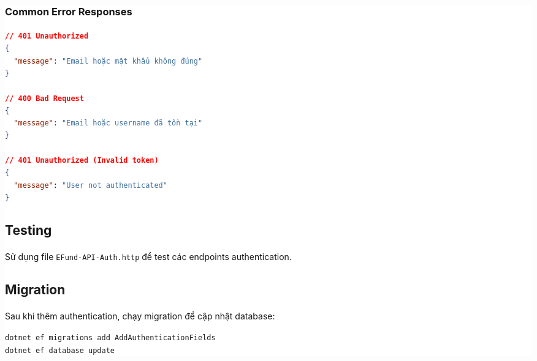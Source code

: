 ### Common Error Responses

```json
// 401 Unauthorized
{
  "message": "Email hoặc mật khẩu không đúng"
}

// 400 Bad Request
{
  "message": "Email hoặc username đã tồn tại"
}

// 401 Unauthorized (Invalid token)
{
  "message": "User not authenticated"
}
```

## Testing

Sử dụng file `EFund-API-Auth.http` để test các endpoints authentication.

## Migration

Sau khi thêm authentication, chạy migration để cập nhật database:

```bash
dotnet ef migrations add AddAuthenticationFields
dotnet ef database update
```
